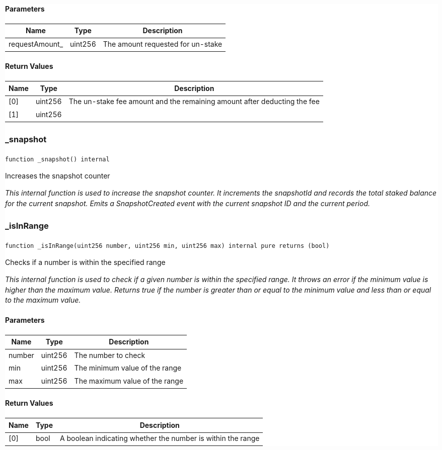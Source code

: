 #### Parameters

| Name | Type | Description |
| ---- | ---- | ----------- |
| requestAmount_ | uint256 | The amount requested for un-stake |

#### Return Values

| Name | Type | Description |
| ---- | ---- | ----------- |
| [0] | uint256 | The un-stake fee amount and the remaining amount after deducting the fee |
| [1] | uint256 |  |

### _snapshot

```solidity
function _snapshot() internal
```

Increases the snapshot counter

_This internal function is used to increase the snapshot counter.
It increments the snapshotId and records the total staked balance for the current snapshot.
Emits a SnapshotCreated event with the current snapshot ID and the current period._

### _isInRange

```solidity
function _isInRange(uint256 number, uint256 min, uint256 max) internal pure returns (bool)
```

Checks if a number is within the specified range

_This internal function is used to check if a given number is within the specified range.
It throws an error if the minimum value is higher than the maximum value.
Returns true if the number is greater than or equal to the minimum value and less than or equal to the maximum value._

#### Parameters

| Name | Type | Description |
| ---- | ---- | ----------- |
| number | uint256 | The number to check |
| min | uint256 | The minimum value of the range |
| max | uint256 | The maximum value of the range |

#### Return Values

| Name | Type | Description |
| ---- | ---- | ----------- |
| [0] | bool | A boolean indicating whether the number is within the range |
